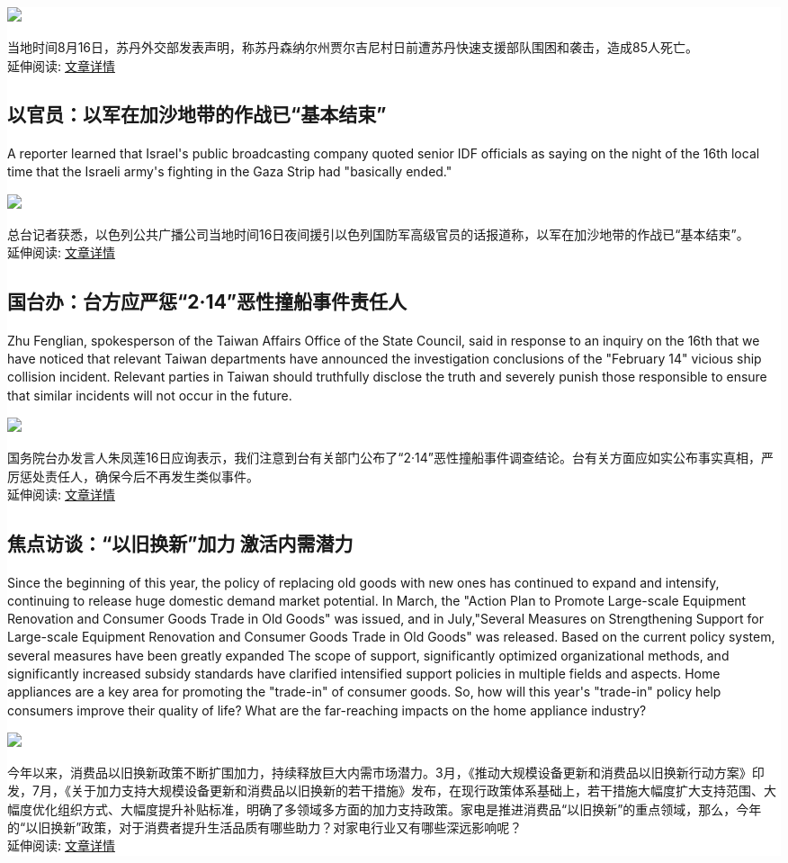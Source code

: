 <img src="https://p5.img.cctvpic.com/photoworkspace/2024/08/17/2024081706205948607.jpg" />   

当地时间8月16日，苏丹外交部发表声明，称苏丹森纳尔州贾尔吉尼村日前遭苏丹快速支援部队围困和袭击，造成85人死亡。   
延伸阅读: [文章详情](https://news.cctv.com/2024/08/17/ARTIIFeuPL1T3twjsSuVH4ZN240817.shtml)   

<qrcode title="苏丹外交部：快速支援部队袭击村庄造成85人死亡" image="https://p5.img.cctvpic.com/photoworkspace/2024/08/17/2024081706205948607.jpg" />   

## 以官员：以军在加沙地带的作战已“基本结束”   
A reporter learned that Israel's public broadcasting company quoted senior IDF officials as saying on the night of the 16th local time that the Israeli army's fighting in the Gaza Strip had "basically ended."   

<img src="https://p4.img.cctvpic.com/photoworkspace/2024/08/17/2024081706190383028.jpg" />   

总台记者获悉，以色列公共广播公司当地时间16日夜间援引以色列国防军高级官员的话报道称，以军在加沙地带的作战已“基本结束”。   
延伸阅读: [文章详情](https://news.cctv.com/2024/08/17/ARTI5XRu1GzsP0ytMZAK4tOJ240817.shtml)   

<qrcode title="以官员：以军在加沙地带的作战已“基本结束”" image="https://p4.img.cctvpic.com/photoworkspace/2024/08/17/2024081706190383028.jpg" />   

## 国台办：台方应严惩“2·14”恶性撞船事件责任人   
Zhu Fenglian, spokesperson of the Taiwan Affairs Office of the State Council, said in response to an inquiry on the 16th that we have noticed that relevant Taiwan departments have announced the investigation conclusions of the "February 14" vicious ship collision incident. Relevant parties in Taiwan should truthfully disclose the truth and severely punish those responsible to ensure that similar incidents will not occur in the future.   

<img src="https://p3.img.cctvpic.com/photoworkspace/2024/08/16/2024081622264027956.jpg" />   

国务院台办发言人朱凤莲16日应询表示，我们注意到台有关部门公布了“2·14”恶性撞船事件调查结论。台有关方面应如实公布事实真相，严厉惩处责任人，确保今后不再发生类似事件。   
延伸阅读: [文章详情](https://news.cctv.com/2024/08/16/ARTIBtVCc51p974rNKv5a2gF240816.shtml)   

<qrcode title="国台办：台方应严惩“2·14”恶性撞船事件责任人" image="https://p3.img.cctvpic.com/photoworkspace/2024/08/16/2024081622264027956.jpg" />   

## 焦点访谈：“以旧换新”加力 激活内需潜力   
Since the beginning of this year, the policy of replacing old goods with new ones has continued to expand and intensify, continuing to release huge domestic demand market potential. In March, the "Action Plan to Promote Large-scale Equipment Renovation and Consumer Goods Trade in Old Goods" was issued, and in July,"Several Measures on Strengthening Support for Large-scale Equipment Renovation and Consumer Goods Trade in Old Goods" was released. Based on the current policy system, several measures have been greatly expanded The scope of support, significantly optimized organizational methods, and significantly increased subsidy standards have clarified intensified support policies in multiple fields and aspects. Home appliances are a key area for promoting the "trade-in" of consumer goods. So, how will this year's "trade-in" policy help consumers improve their quality of life? What are the far-reaching impacts on the home appliance industry?   

<img src="https://p4.img.cctvpic.com/photoworkspace/2024/08/16/2024081622151132500.jpg" />   

今年以来，消费品以旧换新政策不断扩围加力，持续释放巨大内需市场潜力。3月，《推动大规模设备更新和消费品以旧换新行动方案》印发，7月，《关于加力支持大规模设备更新和消费品以旧换新的若干措施》发布，在现行政策体系基础上，若干措施大幅度扩大支持范围、大幅度优化组织方式、大幅度提升补贴标准，明确了多领域多方面的加力支持政策。家电是推进消费品“以旧换新”的重点领域，那么，今年的“以旧换新”政策，对于消费者提升生活品质有哪些助力？对家电行业又有哪些深远影响呢？   
延伸阅读: [文章详情](https://news.cctv.com/2024/08/16/ARTIhLeifseWu7SVDAiqRhOj240816.shtml)   
